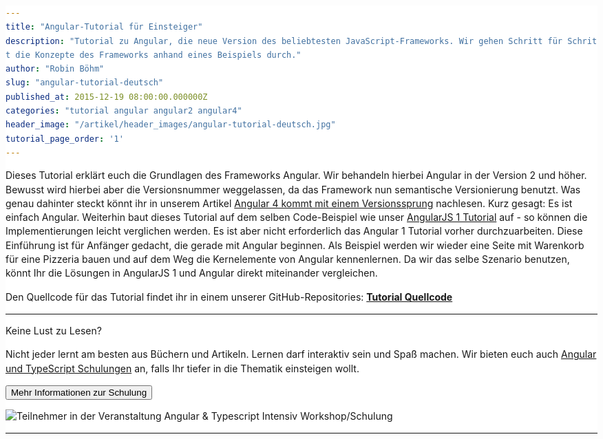 ```yaml
---
title: "Angular-Tutorial für Einsteiger"
description: "Tutorial zu Angular, die neue Version des beliebtesten JavaScript-Frameworks. Wir gehen Schritt für Schritt die Konzepte des Frameworks anhand eines Beispiels durch."
author: "Robin Böhm"
slug: "angular-tutorial-deutsch"
published_at: 2015-12-19 08:00:00.000000Z
categories: "tutorial angular angular2 angular4"
header_image: "/artikel/header_images/angular-tutorial-deutsch.jpg"
tutorial_page_order: '1'
---
```


Dieses Tutorial erklärt euch die Grundlagen des Frameworks Angular. Wir behandeln hierbei Angular in der Version 2 und höher. Bewusst wird hierbei aber die Versionsnummer weggelassen, da das Framework nun semantische Versionierung benutzt. Was genau dahinter steckt könnt ihr in unserem Artikel [Angular 4 kommt mit einem Versionssprung](/artikel/angular-4-semver/) nachlesen. Kurz gesagt: Es ist einfach Angular.
Weiterhin baut dieses Tutorial auf dem selben Code-Beispiel wie unser [AngularJS 1 Tutorial](/artikel/angularjs-tutorial-deutsch/) auf - so können die Implementierungen leicht verglichen werden. Es ist aber nicht erforderlich das Angular 1 Tutorial vorher durchzuarbeiten. Diese Einführung ist für Anfänger gedacht, die gerade mit Angular beginnen. Als Beispiel werden wir wieder eine Seite mit Warenkorb für eine Pizzeria bauen und auf dem Weg die Kernelemente von Angular kennenlernen. Da wir das selbe Szenario benutzen, könnt Ihr die Lösungen in AngularJS 1 und Angular direkt miteinander vergleichen.

Den Quellcode für das Tutorial findet ihr in einem unserer GitHub-Repositories: <a href="https://github.com/angularjs-de/angular2-tutorial" title="Tutorial Quellcode" target="_blank"><strong>Tutorial Quellcode</strong></a>

<hr>
<div class="workshop-hint">
  <div class="h3">Keine Lust zu Lesen?</div>
  <div class="row mb-2">
    <div class="col-xs-12 col-md-6">
      <p>
        Nicht jeder lernt am besten aus Büchern und Artikeln. Lernen darf interaktiv sein und Spaß machen. Wir bieten euch auch
        <a target="_blank" href="https://workshops.de/seminare-schulungen-kurse/angular-typescript?utm_source=angularjs.de&utm_campaign=tutorial&utm_medium=link&utm_content=text-top">Angular
                    und TypeScript Schulungen</a> an, falls Ihr tiefer in die Thematik einsteigen wollt.
      </p>
      <p class="">
        <a target="_blank" href="https://workshops.de/seminare-schulungen-kurse/angular-typescript?utm_source=angularjs.de&utm_campaign=tutorial&utm_medium=button&utm_content=text-top">
          <button class="btn btn-danger">Mehr Informationen zur Schulung</button>
        </a>
      </p>
    </div>
    <div class="col-xs-12 col-md-6">
      <img class="img-fluid img-rounded" src="medium_Screen-Shot-2017-03-19-at-11.52.54.png?v=63657140418" alt="Teilnehmer in der Veranstaltung Angular &amp; Typescript Intensiv Workshop/Schulung">
    </div>
  </div>
</div>
<hr>
